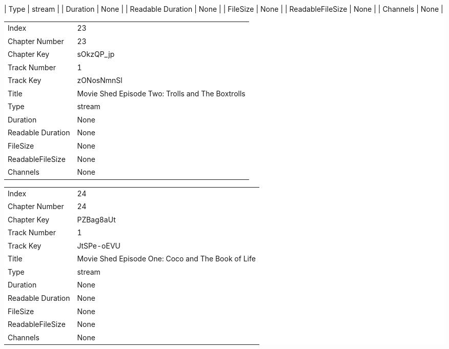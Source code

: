 | Type | stream |
| Duration | None |
| Readable Duration | None |
| FileSize | None |
| ReadableFileSize | None |
| Channels | None |

|  |  |
| - | - |
| Index | 23 |
| Chapter Number | 23 |
| Chapter Key | sOkzQP_jp |
| Track Number | 1 |
| Track Key | zONosNmnSl |
| Title | Movie Shed Episode Two: Trolls and The Boxtrolls |
| Type | stream |
| Duration | None |
| Readable Duration | None |
| FileSize | None |
| ReadableFileSize | None |
| Channels | None |

|  |  |
| - | - |
| Index | 24 |
| Chapter Number | 24 |
| Chapter Key | PZBag8aUt |
| Track Number | 1 |
| Track Key | JtSPe-oEVU |
| Title | Movie Shed Episode One: Coco and The Book of Life |
| Type | stream |
| Duration | None |
| Readable Duration | None |
| FileSize | None |
| ReadableFileSize | None |
| Channels | None |
